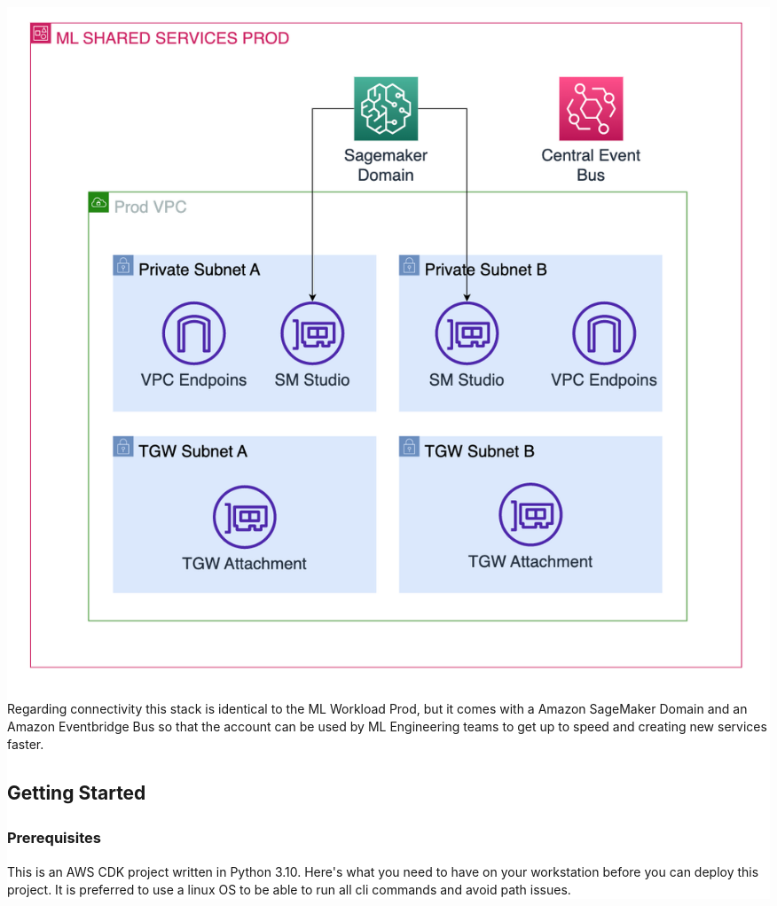 ![ML Workload Non Prod](diagrams/stacks/MLSharedServicesProd.png)

Regarding connectivity this stack is identical to the ML Workload Prod, but it comes with a Amazon SageMaker Domain and an Amazon Eventbridge Bus so that the account can be used by ML Engineering teams to get up to speed and creating new services faster.

## Getting Started

### Prerequisites

This is an AWS CDK project written in Python 3.10. Here's what you need to have on your workstation before you can deploy this project. It is preferred to use a linux OS to be able to run all cli commands and avoid path issues.

